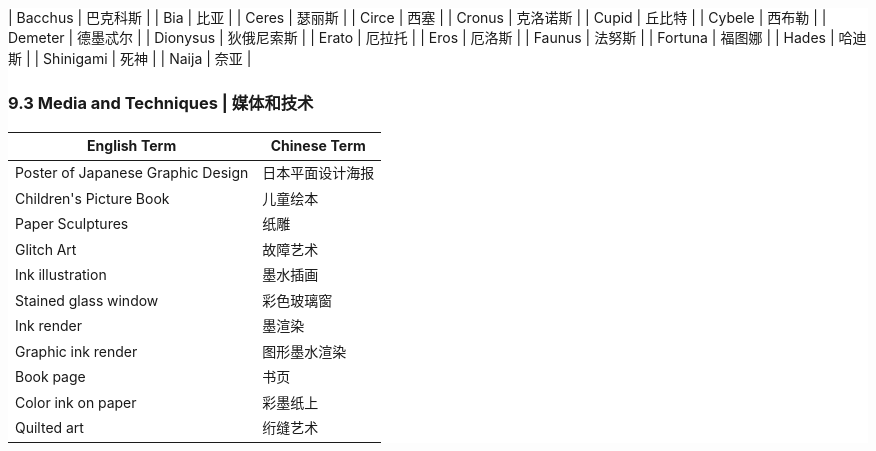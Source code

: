 | Bacchus               | 巴克科斯     |
| Bia                   | 比亚         |
| Ceres                 | 瑟丽斯       |
| Circe                 | 西塞         |
| Cronus                | 克洛诺斯     |
| Cupid                 | 丘比特       |
| Cybele                | 西布勒       |
| Demeter               | 德墨忒尔     |
| Dionysus              | 狄俄尼索斯   |
| Erato                 | 厄拉托       |
| Eros                  | 厄洛斯       |
| Faunus                | 法努斯       |
| Fortuna               | 福图娜       |
| Hades                 | 哈迪斯       |
| Shinigami             | 死神         |
| Naija                 | 奈亚         |

### 9.3 Media and Techniques | 媒体和技术

| English Term                      | Chinese Term     |
| --------------------------------- | ---------------- |
| Poster of Japanese Graphic Design | 日本平面设计海报 |
| Children's Picture Book           | 儿童绘本         |
| Paper Sculptures                  | 纸雕             |
| Glitch Art                        | 故障艺术         |
| Ink illustration                  | 墨水插画         |
| Stained glass window              | 彩色玻璃窗       |
| Ink render                        | 墨渲染           |
| Graphic ink render                | 图形墨水渲染     |
| Book page                         | 书页             |
| Color ink on paper                | 彩墨纸上         |
| Quilted art                       | 绗缝艺术         |
